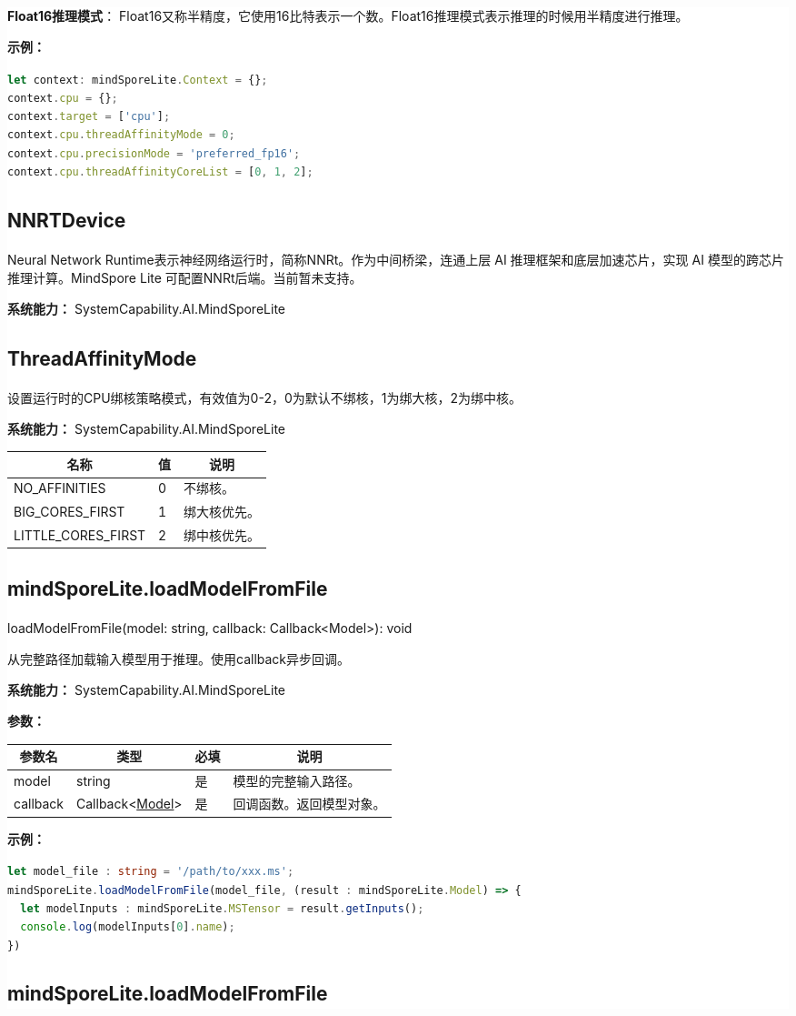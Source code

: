 **Float16推理模式**：  Float16又称半精度，它使用16比特表示一个数。Float16推理模式表示推理的时候用半精度进行推理。 

**示例：** 

```ts
let context: mindSporeLite.Context = {};
context.cpu = {};
context.target = ['cpu'];
context.cpu.threadAffinityMode = 0;
context.cpu.precisionMode = 'preferred_fp16';
context.cpu.threadAffinityCoreList = [0, 1, 2];
```

## NNRTDevice

Neural Network Runtime表示神经网络运行时，简称NNRt。作为中间桥梁，连通上层 AI 推理框架和底层加速芯片，实现 AI 模型的跨芯片推理计算。MindSpore Lite 可配置NNRt后端。当前暂未支持。

**系统能力：** SystemCapability.AI.MindSporeLite

## ThreadAffinityMode

设置运行时的CPU绑核策略模式，有效值为0-2，0为默认不绑核，1为绑大核，2为绑中核。

**系统能力：** SystemCapability.AI.MindSporeLite

| 名称               | 值   | 说明         |
| ------------------ | ---- | ------------ |
| NO_AFFINITIES      | 0    | 不绑核。     |
| BIG_CORES_FIRST    | 1    | 绑大核优先。 |
| LITTLE_CORES_FIRST | 2    | 绑中核优先。 |

## mindSporeLite.loadModelFromFile

loadModelFromFile(model: string, callback: Callback&lt;Model&gt;): void

从完整路径加载输入模型用于推理。使用callback异步回调。

**系统能力：** SystemCapability.AI.MindSporeLite

**参数：**

| 参数名   | 类型                      | 必填 | 说明                     |
| -------- | ------------------------- | ---- | ------------------------ |
| model    | string                    | 是   | 模型的完整输入路径。     |
| callback | Callback<[Model](#model)> | 是   | 回调函数。返回模型对象。 |

**示例：** 

```ts
let model_file : string = '/path/to/xxx.ms';
mindSporeLite.loadModelFromFile(model_file, (result : mindSporeLite.Model) => {
  let modelInputs : mindSporeLite.MSTensor = result.getInputs();
  console.log(modelInputs[0].name);
})
```
## mindSporeLite.loadModelFromFile
